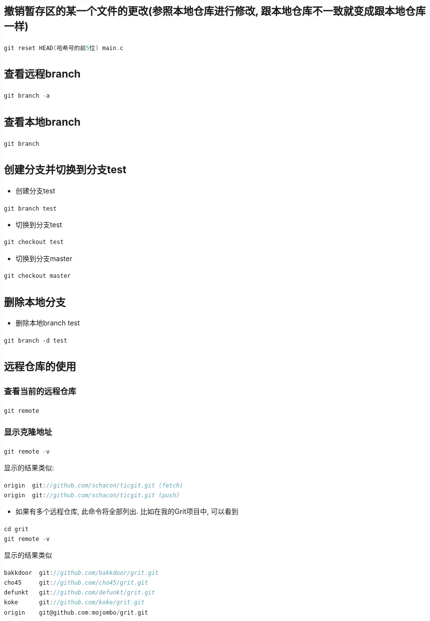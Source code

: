 ## 撤销暂存区的某一个文件的更改(参照本地仓库进行修改, 跟本地仓库不一致就变成跟本地仓库一样)
```c
git reset HEAD(哈希号的前5位) main.c
```

## 查看远程branch
```c
git branch -a
```

## 查看本地branch
```c
git branch
```

## 创建分支并切换到分支test
- 创建分支test
```c
git branch test
```
- 切换到分支test
```c
git checkout test
```
- 切换到分支master
```
git checkout master
```

## 删除本地分支
- 删除本地branch test
```
git branch -d test
```

## 远程仓库的使用
### 查看当前的远程仓库
```c
git remote
```

### 显示克隆地址
```c
git remote -v
```
显示的结果类似:
```c
origin  git://github.com/schacon/ticgit.git (fetch)
origin  git://github.com/schacon/ticgit.git (push)
```
- 如果有多个远程仓库, 此命令将全部列出. 比如在我的Grit项目中, 可以看到
```c
cd grit
git remote -v
```
显示的结果类似
```c
bakkdoor  git://github.com/bakkdoor/grit.git
cho45     git://github.com/cho45/grit.git
defunkt   git://github.com/defunkt/grit.git
koke      git://github.com/koke/grit.git
origin    git@github.com:mojombo/grit.git
```